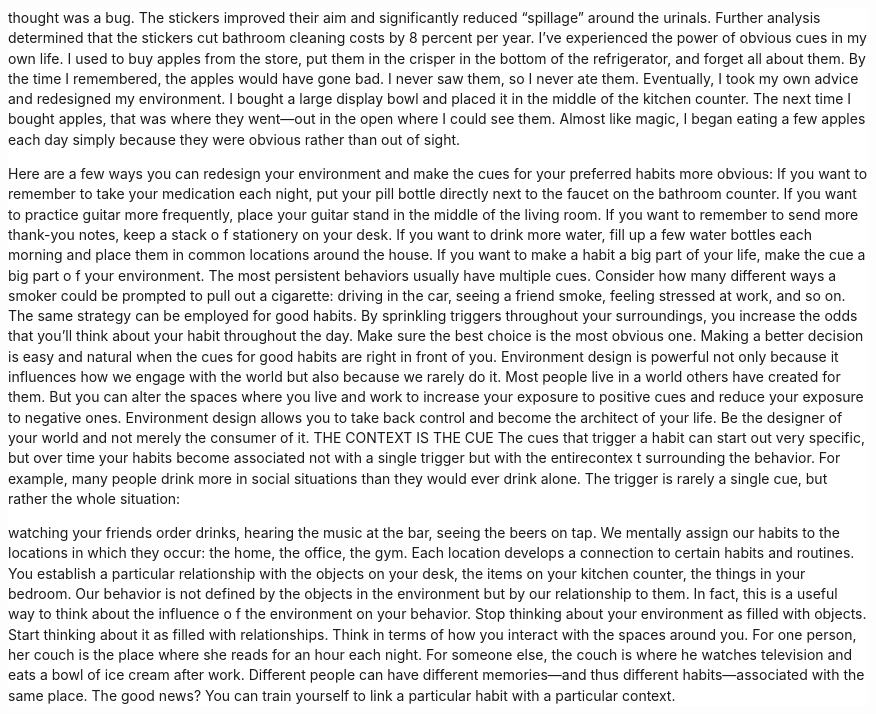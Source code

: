 thought was a bug. The stickers improved their aim and significantly reduced
“spillage” around the urinals. Further analysis determined that the stickers cut
bathroom cleaning costs by 8 percent per year.
I’ve experienced the power of obvious cues in my own life. I used to buy
apples from the store, put them in the crisper in the bottom of the refrigerator,
and forget all about them. By the time I remembered, the apples would have
gone bad. I never saw them, so I never ate them.
Eventually, I took my own advice and redesigned my environment. I bought a
large display bowl and placed it in the middle of the kitchen counter. The next
time I bought apples, that was where they went—out in the open where I could
see them. Almost like magic, I began eating a few apples each day simply
because they were obvious rather than out of sight.

Here are a few ways you can redesign your environment and make the cues
for your preferred habits more obvious:
If you want to remember to take your medication each night, put your
pill bottle directly next to the faucet on the bathroom counter.
If you want to practice guitar more frequently, place your guitar stand
in the middle of the living room.
If you want to remember to send more thank-you notes, keep a stack o f
stationery on your desk.
If you want to drink more water, fill up a few water bottles each
morning and place them in common locations around the house.
If you want to make a habit a big part of your life, make the cue a big part o f
your environment. The most persistent behaviors usually have multiple cues.
Consider how many different ways a smoker could be prompted to pull out a
cigarette: driving in the car, seeing a friend smoke, feeling stressed at work, and
so on.
The same strategy can be employed for good habits. By sprinkling triggers
throughout your surroundings, you increase the odds that you’ll think about your
habit throughout the day. Make sure the best choice is the most obvious one.
Making a better decision is easy and natural when the cues for good habits are
right in front of you.
Environment design is powerful not only because it influences how we engage
with the world but also because we rarely do it. Most people live in a world
others have created for them. But you can alter the spaces where you live and
work to increase your exposure to positive cues and reduce your exposure to
negative ones. Environment design allows you to take back control and become
the architect of your life. Be the designer of your world and not merely the
consumer of it.
THE CONTEXT IS THE CUE
The cues that trigger a habit can start out very specific, but over time your habits
become associated not with a single trigger but with the entirecontex t
surrounding the behavior.
For example, many people drink more in social situations than they would
ever drink alone. The trigger is rarely a single cue, but rather the whole situation:

watching your friends order drinks, hearing the music at the bar, seeing the beers
on tap.
We mentally assign our habits to the locations in which they occur: the home,
the office, the gym. Each location develops a connection to certain habits and
routines. You establish a particular relationship with the objects on your desk,
the items on your kitchen counter, the things in your bedroom.
Our behavior is not defined by the objects in the environment but by our
relationship to them. In fact, this is a useful way to think about the influence o f
the environment on your behavior. Stop thinking about your environment as
filled with objects. Start thinking about it as filled with relationships. Think in
terms of how you interact with the spaces around you. For one person, her couch
is the place where she reads for an hour each night. For someone else, the couch
is where he watches television and eats a bowl of ice cream after work. Different
people can have different memories—and thus different habits—associated with
the same place.
The good news? You can train yourself to link a particular habit with a
particular context.